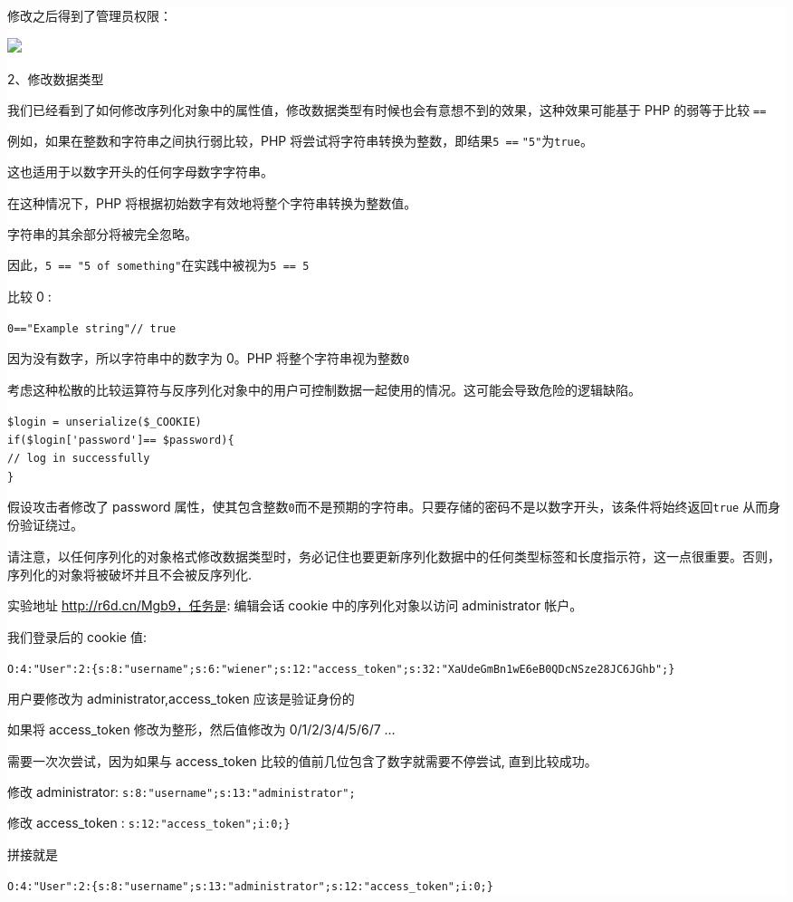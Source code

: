 修改之后得到了管理员权限：

![](https://mmbiz.qpic.cn/mmbiz_png/BwqHlJ29vcqjuI3Y5lTsL4uhMzmnBhIC6mAUiawBuicGlHDdgPDxLtldfibZddib3Dx3Ah7iczOibc5rZclCOGmKJdlQ/640?wx_fmt=png)

2、修改数据类型

我们已经看到了如何修改序列化对象中的属性值，修改数据类型有时候也会有意想不到的效果，这种效果可能基于 PHP 的弱等于比较 `==`

例如，如果在整数和字符串之间执行弱比较，PHP 将尝试将字符串转换为整数，即结果`5 ==` `"5"`为`true`。

这也适用于以数字开头的任何字母数字字符串。

在这种情况下，PHP 将根据初始数字有效地将整个字符串转换为整数值。

字符串的其余部分将被完全忽略。

因此，`5 == "5 of something"`在实践中被视为`5 == 5`

比较 0 :

```
0=="Example string"// true
```

因为没有数字，所以字符串中的数字为 0。PHP 将整个字符串视为整数`0`

考虑这种松散的比较运算符与反序列化对象中的用户可控制数据一起使用的情况。这可能会导致危险的逻辑缺陷。

```
$login = unserialize($_COOKIE)
if($login['password']== $password){
// log in successfully
}
```

假设攻击者修改了 password 属性，使其包含整数`0`而不是预期的字符串。只要存储的密码不是以数字开头，该条件将始终返回`true` 从而身份验证绕过。

请注意，以任何序列化的对象格式修改数据类型时，务必记住也要更新序列化数据中的任何类型标签和长度指示符，这一点很重要。否则，序列化的对象将被破坏并且不会被反序列化.

实验地址 http://r6d.cn/Mgb9，任务是: 编辑会话 cookie 中的序列化对象以访问 administrator 帐户。

我们登录后的 cookie 值:

```
O:4:"User":2:{s:8:"username";s:6:"wiener";s:12:"access_token";s:32:"XaUdeGmBn1wE6eB0QDcNSze28JC6JGhb";}
```

用户要修改为 administrator,access_token 应该是验证身份的

如果将 access_token 修改为整形，然后值修改为 0/1/2/3/4/5/6/7 …

需要一次次尝试，因为如果与 access_token 比较的值前几位包含了数字就需要不停尝试, 直到比较成功。

修改 administrator: `s:8:"username";s:13:"administrator";`

修改 access_token : `s:12:"access_token";i:0;}`

拼接就是

```
O:4:"User":2:{s:8:"username";s:13:"administrator";s:12:"access_token";i:0;}
```
